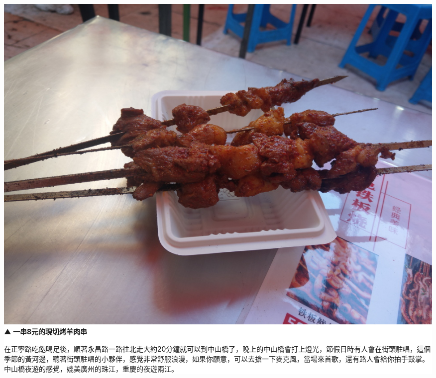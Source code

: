 ![lanzhou](/assets/image/20190405/lanzhou043.JPG)  
**▲ 一串8元的現切烤羊肉串**

在正寧路吃飽喝足後，順著永昌路一路往北走大約20分鐘就可以到中山橋了，晚上的中山橋會打上燈光，節假日時有人會在街頭駐唱，這個季節的黃河邊，聽著街頭駐唱的小夥伴，感覺非常舒服浪漫，如果你願意，可以去搶一下麥克風，當場來首歌，還有路人會給你拍手鼓掌。中山橋夜遊的感覺，媲美廣州的珠江，重慶的夜遊兩江。
